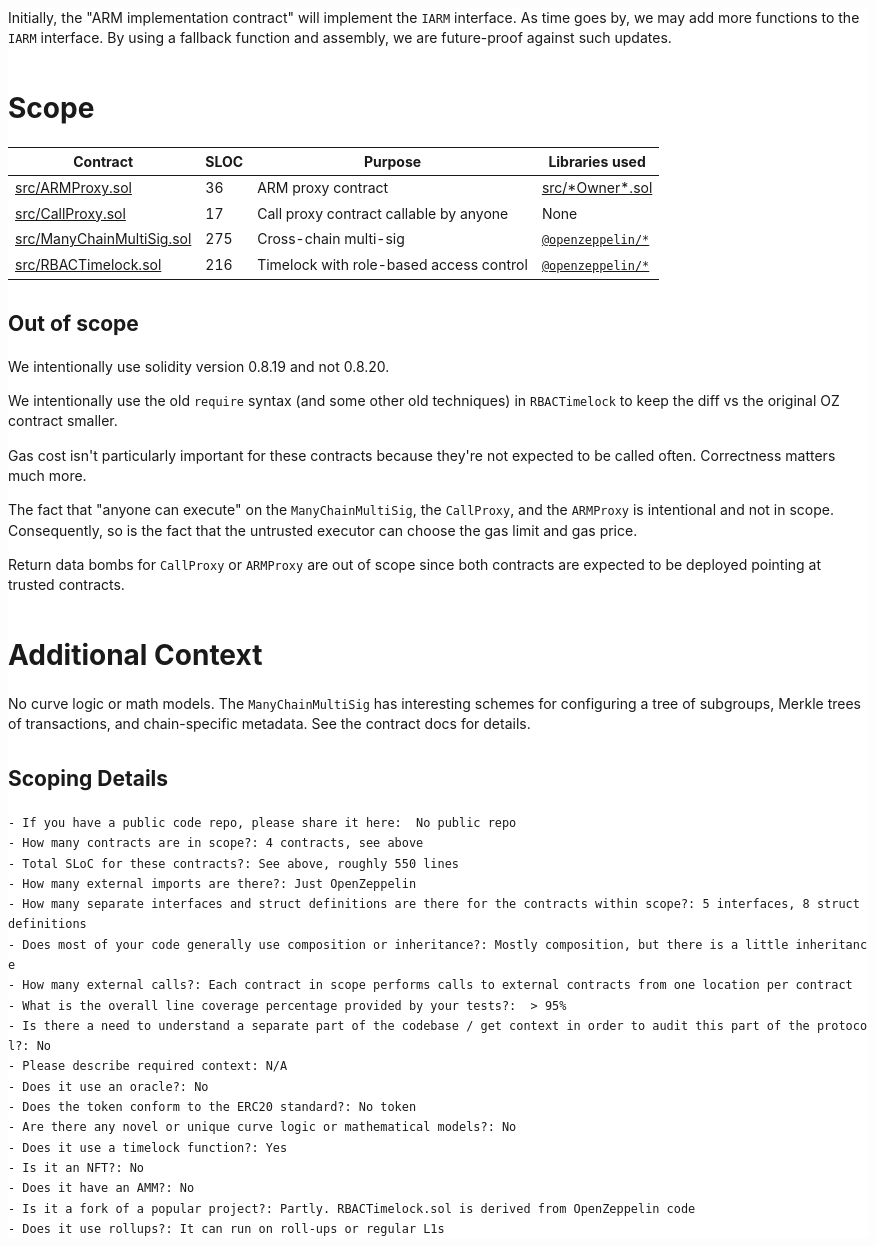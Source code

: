 Initially, the "ARM implementation contract" will implement the `IARM` interface.
As time goes by, we may add more functions to the `IARM` interface. By using a fallback function and assembly, we are future-proof against such updates.

# Scope

| Contract | SLOC | Purpose | Libraries used |
| ----------- | ----------- | ----------- | ----------- |
| [src/ARMProxy.sol](https://github.com/code-423n4/2023-07-chainlink/blob/main/src/ARMProxy.sol) | 36 | ARM proxy contract | [src/\*Owner\*.sol](https://github.com/code-423n4/2023-07-chainlink/blob/main/src/) |
| [src/CallProxy.sol](https://github.com/code-423n4/2023-07-chainlink/blob/main/src/CallProxy.sol) | 17 | Call proxy contract callable by anyone | None |
| [src/ManyChainMultiSig.sol](https://github.com/code-423n4/2023-07-chainlink/blob/main/src/ManyChainMultiSig.sol) | 275 | Cross-chain multi-sig | [`@openzeppelin/*`](https://openzeppelin.com/contracts/) |
| [src/RBACTimelock.sol](https://github.com/code-423n4/2023-07-chainlink/blob/main/src/RBACTimelock.sol) | 216 | Timelock with role-based access control | [`@openzeppelin/*`](https://openzeppelin.com/contracts/) |

## Out of scope

We intentionally use solidity version 0.8.19 and not 0.8.20.

We intentionally use the old `require` syntax (and some other old techniques) in `RBACTimelock`
to keep the diff vs the original OZ contract smaller.

Gas cost isn't particularly important for these contracts because they're not expected to
be called often. Correctness matters much more.

The fact that "anyone can execute" on the `ManyChainMultiSig`, the
`CallProxy`, and the `ARMProxy` is intentional and not in scope. Consequently, so is the
fact that the untrusted executor can choose the gas limit and gas price.

Return data bombs for `CallProxy` or `ARMProxy` are out of scope since both contracts
are expected to be deployed pointing at trusted contracts.

# Additional Context

No curve logic or math models. The `ManyChainMultiSig` has interesting schemes
for configuring a tree of subgroups, Merkle trees of transactions, and chain-specific
metadata. See the contract docs for details.

## Scoping Details

```
- If you have a public code repo, please share it here:  No public repo
- How many contracts are in scope?: 4 contracts, see above
- Total SLoC for these contracts?: See above, roughly 550 lines
- How many external imports are there?: Just OpenZeppelin
- How many separate interfaces and struct definitions are there for the contracts within scope?: 5 interfaces, 8 struct definitions
- Does most of your code generally use composition or inheritance?: Mostly composition, but there is a little inheritance
- How many external calls?: Each contract in scope performs calls to external contracts from one location per contract
- What is the overall line coverage percentage provided by your tests?:  > 95%
- Is there a need to understand a separate part of the codebase / get context in order to audit this part of the protocol?: No
- Please describe required context: N/A
- Does it use an oracle?: No
- Does the token conform to the ERC20 standard?: No token
- Are there any novel or unique curve logic or mathematical models?: No
- Does it use a timelock function?: Yes
- Is it an NFT?: No
- Does it have an AMM?: No
- Is it a fork of a popular project?: Partly. RBACTimelock.sol is derived from OpenZeppelin code
- Does it use rollups?: It can run on roll-ups or regular L1s
```